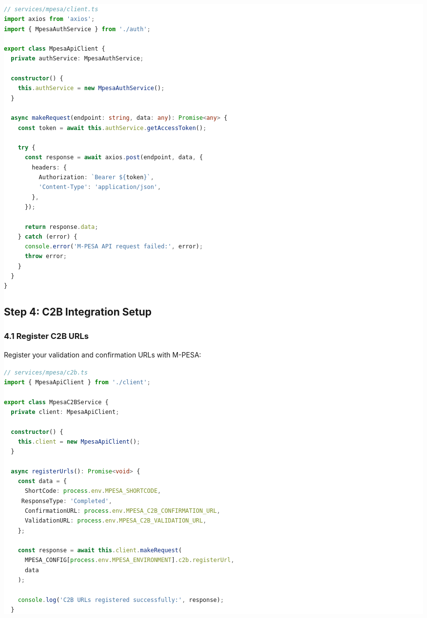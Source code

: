 ```typescript
// services/mpesa/client.ts
import axios from 'axios';
import { MpesaAuthService } from './auth';

export class MpesaApiClient {
  private authService: MpesaAuthService;

  constructor() {
    this.authService = new MpesaAuthService();
  }

  async makeRequest(endpoint: string, data: any): Promise<any> {
    const token = await this.authService.getAccessToken();

    try {
      const response = await axios.post(endpoint, data, {
        headers: {
          Authorization: `Bearer ${token}`,
          'Content-Type': 'application/json',
        },
      });

      return response.data;
    } catch (error) {
      console.error('M-PESA API request failed:', error);
      throw error;
    }
  }
}
```

## Step 4: C2B Integration Setup

### 4.1 Register C2B URLs
Register your validation and confirmation URLs with M-PESA:

```typescript
// services/mpesa/c2b.ts
import { MpesaApiClient } from './client';

export class MpesaC2BService {
  private client: MpesaApiClient;

  constructor() {
    this.client = new MpesaApiClient();
  }

  async registerUrls(): Promise<void> {
    const data = {
      ShortCode: process.env.MPESA_SHORTCODE,
     ResponseType: 'Completed',
      ConfirmationURL: process.env.MPESA_C2B_CONFIRMATION_URL,
      ValidationURL: process.env.MPESA_C2B_VALIDATION_URL,
    };

    const response = await this.client.makeRequest(
      MPESA_CONFIG[process.env.MPESA_ENVIRONMENT].c2b.registerUrl,
      data
    );

    console.log('C2B URLs registered successfully:', response);
  }

```